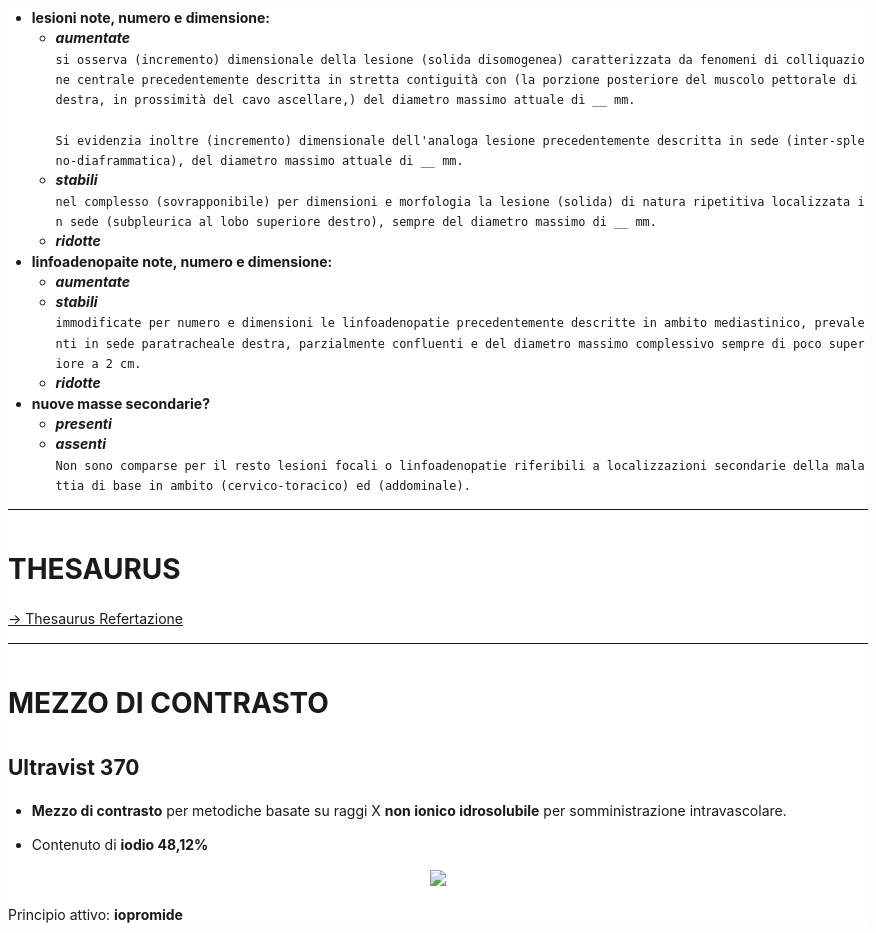 - **lesioni note, numero e dimensione:**
  - ***aumentate*** <br>
  `si osserva (incremento) dimensionale della lesione (solida disomogenea) caratterizzata da fenomeni di colliquazione centrale precedentemente descritta in stretta contiguità con (la porzione posteriore del muscolo pettorale di destra, in prossimità del cavo ascellare,) del diametro massimo attuale di __ mm.`
  <br><br>
`Si evidenzia inoltre (incremento) dimensionale dell'analoga lesione precedentemente descritta in sede (inter-spleno-diaframmatica), del diametro massimo attuale di __ mm.`
  - ***stabili***<br>
  `nel complesso (sovrapponibile) per dimensioni e morfologia la lesione (solida) di natura ripetitiva localizzata in sede (subpleurica al lobo superiore destro), sempre del diametro massimo di __ mm.`
  - ***ridotte***
- **linfoadenopaite note, numero e dimensione:**
  - ***aumentate***
  - ***stabili*** <br>
  `immodificate per numero e dimensioni le linfoadenopatie precedentemente descritte in ambito mediastinico, prevalenti in sede paratracheale destra, parzialmente confluenti e del diametro massimo complessivo sempre di poco superiore a 2 cm.`
  - ***ridotte***
- **nuove masse secondarie?** 
  - ***presenti***
  - ***assenti*** <br>
`Non sono comparse per il resto lesioni focali o linfoadenopatie riferibili a localizzazioni secondarie della malattia di base in ambito (cervico-toracico) ed (addominale).`

---

# THESAURUS

[&rarr; Thesaurus Refertazione](https://sl-rad.github.io/SL-Rad-Vademecum/exam_flowchart/thesaurus.html)


---

# MEZZO DI CONTRASTO

## Ultravist 370

- **Mezzo di contrasto** per metodiche basate su raggi X **non ionico idrosolubile** per somministrazione intravascolare.

- Contenuto di **iodio 48,12%**

<div style="text-align: center">
<img style="max-width:240px; width:100%;" src="https://images.rxlist.com/images/rxlist/ultravist1.gif"/>
</div>

Principio attivo: **iopromide**
